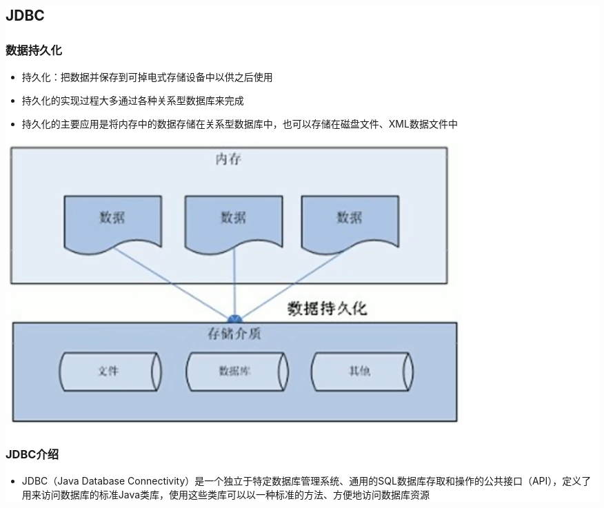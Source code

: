 ## JDBC

### 数据持久化

- 持久化：把数据并保存到可掉电式存储设备中以供之后使用

- 持久化的实现过程大多通过各种关系型数据库来完成

- 持久化的主要应用是将内存中的数据存储在关系型数据库中，也可以存储在磁盘文件、XML数据文件中

![](尚硅谷-JDBC.assets/2022-06-10-14-11-22-image.png)

### JDBC介绍

- JDBC（Java Database Connectivity）是一个独立于特定数据库管理系统、通用的SQL数据库存取和操作的公共接口（API），定义了用来访问数据库的标准Java类库，使用这些类库可以以一种标准的方法、方便地访问数据库资源
